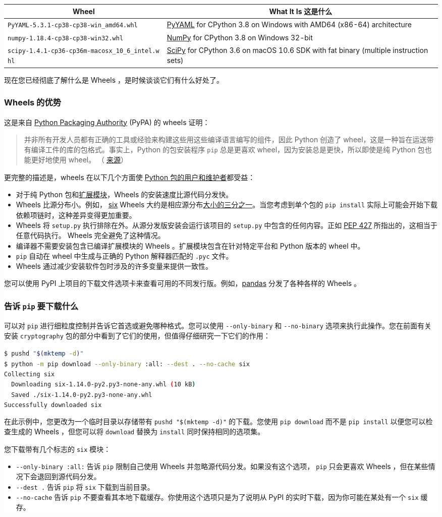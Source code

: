 | Wheel                                          | What It Is 这是什么                                                                                                                |
| ---------------------------------------------- | ---------------------------------------------------------------------------------------------------------------------------------- |
| `PyYAML-5.3.1-cp38-cp38-win_amd64.whl`         | [PyYAML](https://pypi.org/project/PyYAML/5.3.1/#files) for CPython 3.8 on Windows with AMD64 (x86-64) architecture                 |
| `numpy-1.18.4-cp38-cp38-win32.whl`             | [NumPy](https://pypi.org/project/numpy/1.18.4/#files) for CPython 3.8 on Windows 32-bit                                            |
| `scipy-1.4.1-cp36-cp36m-macosx_10_6_intel.whl` | [SciPy](https://pypi.org/project/scipy/1.4.1/#files) for CPython 3.6 on macOS 10.6 SDK with fat binary (multiple instruction sets) |

现在您已经彻底了解什么是 Wheels ，是时候谈谈它们有什么好处了。

### Wheels 的优势

这是来自 [Python Packaging Authority](https://www.pypa.io/en/latest/) (PyPA) 的 wheels 证明：

> 并非所有开发人员都有正确的工具或经验来构建这些用这些编译语言编写的组件，因此 Python 创造了 wheel，这是一种旨在运送带有编译工件的库的包格式。事实上，Python 的包安装程序 `pip` 总是更喜欢 wheel，因为安装总是更快，所以即使是纯 Python 包也能更好地使用 wheel。 （ [来源](https://packaging.python.org/overview/#python-binary-distributions)）

更完整的描述是，wheels 在以下几个方面使 [Python 包的用户和维护者](https://pythonwheels.com/#advantages)都受益：

- 对于纯 Python 包和[扩展模块](https://realpython.com/build-python-c-extension-module/)，Wheels 的安装速度比源代码分发快。
- Wheels 比源分布小。例如， [six](https://pypi.org/project/six/#files) Wheels 大约是相应源分布[大小的三分之一](https://pypi.org/project/six/#files)。当您考虑到单个包的 `pip install` 实际上可能会开始下载依赖项链时，这种差异变得更加重要。
- Wheels 将 `setup.py` 执行排除在外。从源分发版安装会运行该项目的 `setup.py` 中包含的任何内容。正如 [PEP 427](https://www.python.org/dev/peps/pep-0427/#rationale) 所指出的，这相当于任意代码执行。 Wheels 完全避免了这种情况。
- 编译器不需要安装包含已编译扩展模块的 Wheels 。扩展模块包含在针对特定平台和 Python 版本的 wheel 中。
- `pip` 自动在 wheel 中生成与正确的 Python 解释器匹配的 `.pyc` 文件。
- Wheels 通过减少安装软件包时涉及的许多变量来提供一致性。

您可以使用 PyPI 上项目的下载文件选项卡来查看可用的不同发行版。例如，[pandas](https://pypi.org/project/pandas/#files) 分发了各种各样的 Wheels 。

### 告诉 `pip` 要下载什么

可以对 `pip` 进行细粒度控制并告诉它首选或避免哪种格式。您可以使用 `--only-binary` 和 `--no-binary` 选项来执行此操作。您在前面有关安装 `cryptography` 包的部分中看到了它们的使用，但值得仔细研究一下它们的作用：

```bash
$ pushd "$(mktemp -d)"
$ python -m pip download --only-binary :all: --dest . --no-cache six
Collecting six
  Downloading six-1.14.0-py2.py3-none-any.whl (10 kB)
  Saved ./six-1.14.0-py2.py3-none-any.whl
Successfully downloaded six
```

在此示例中，您更改为一个临时目录以存储带有 `pushd "$(mktemp -d)"` 的下载。您使用 `pip download` 而不是 `pip install` 以便您可以检查生成的 Wheels ，但您可以将 `download` 替换为 `install` 同时保持相同的选项集。

您下载带有几个标志的 `six` 模块：

- `--only-binary :all:` 告诉 `pip` 限制自己使用 Wheels 并忽略源代码分发。如果没有这个选项， `pip` 只会更喜欢 Wheels ，但在某些情况下会退回到源代码分发。
- `--dest .` 告诉 `pip` 将 `six` 下载到当前目录。
- `--no-cache` 告诉 `pip` 不要查看其本地下载缓存。你使用这个选项只是为了说明从 PyPI 的实时下载，因为你可能在某处有一个 `six` 缓存。
